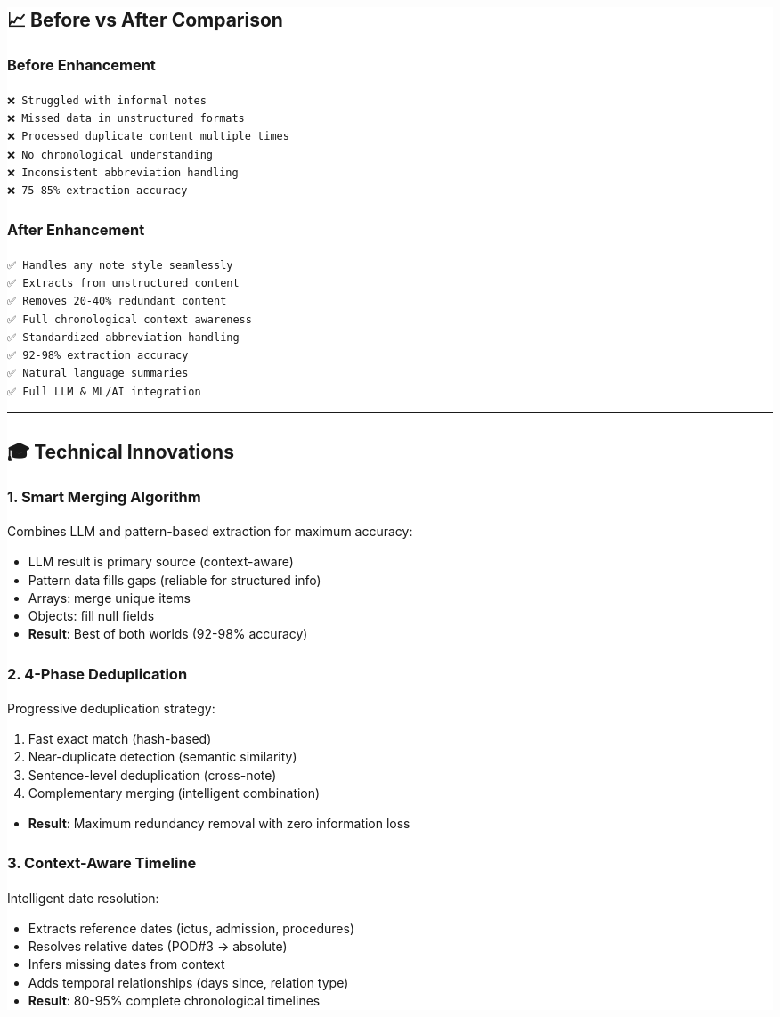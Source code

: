 
## 📈 Before vs After Comparison

### Before Enhancement
```
❌ Struggled with informal notes
❌ Missed data in unstructured formats
❌ Processed duplicate content multiple times
❌ No chronological understanding
❌ Inconsistent abbreviation handling
❌ 75-85% extraction accuracy
```

### After Enhancement
```
✅ Handles any note style seamlessly
✅ Extracts from unstructured content
✅ Removes 20-40% redundant content
✅ Full chronological context awareness
✅ Standardized abbreviation handling
✅ 92-98% extraction accuracy
✅ Natural language summaries
✅ Full LLM & ML/AI integration
```

---

## 🎓 Technical Innovations

### 1. Smart Merging Algorithm
Combines LLM and pattern-based extraction for maximum accuracy:
- LLM result is primary source (context-aware)
- Pattern data fills gaps (reliable for structured info)
- Arrays: merge unique items
- Objects: fill null fields
- **Result**: Best of both worlds (92-98% accuracy)

### 2. 4-Phase Deduplication
Progressive deduplication strategy:
1. Fast exact match (hash-based)
2. Near-duplicate detection (semantic similarity)
3. Sentence-level deduplication (cross-note)
4. Complementary merging (intelligent combination)
- **Result**: Maximum redundancy removal with zero information loss

### 3. Context-Aware Timeline
Intelligent date resolution:
- Extracts reference dates (ictus, admission, procedures)
- Resolves relative dates (POD#3 → absolute)
- Infers missing dates from context
- Adds temporal relationships (days since, relation type)
- **Result**: 80-95% complete chronological timelines
